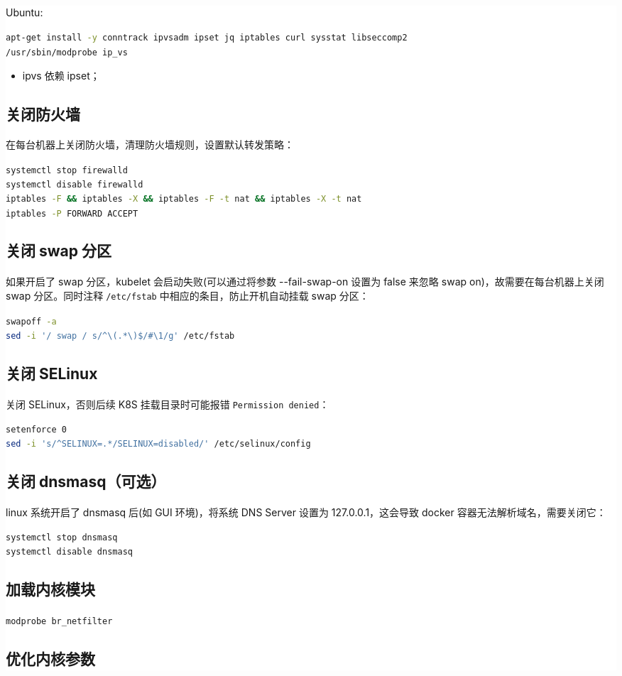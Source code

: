 Ubuntu: 

``` bash
apt-get install -y conntrack ipvsadm ipset jq iptables curl sysstat libseccomp2
/usr/sbin/modprobe ip_vs
```

+ ipvs 依赖 ipset；

## 关闭防火墙

在每台机器上关闭防火墙，清理防火墙规则，设置默认转发策略：

``` bash
systemctl stop firewalld
systemctl disable firewalld
iptables -F && iptables -X && iptables -F -t nat && iptables -X -t nat
iptables -P FORWARD ACCEPT
```

## 关闭 swap 分区

如果开启了 swap 分区，kubelet 会启动失败(可以通过将参数 --fail-swap-on 设置为 false 来忽略 swap on)，故需要在每台机器上关闭 swap 分区。同时注释 `/etc/fstab` 中相应的条目，防止开机自动挂载 swap 分区：

``` bash
swapoff -a
sed -i '/ swap / s/^\(.*\)$/#\1/g' /etc/fstab 
```

## 关闭 SELinux

关闭 SELinux，否则后续 K8S 挂载目录时可能报错 `Permission denied`：

``` bash
setenforce 0
sed -i 's/^SELINUX=.*/SELINUX=disabled/' /etc/selinux/config
```

## 关闭 dnsmasq（可选）

linux 系统开启了 dnsmasq 后(如 GUI 环境)，将系统 DNS Server 设置为 127.0.0.1，这会导致 docker 容器无法解析域名，需要关闭它：

``` bash
systemctl stop dnsmasq
systemctl disable dnsmasq
```

## 加载内核模块

``` bash
modprobe br_netfilter
```

## 优化内核参数
